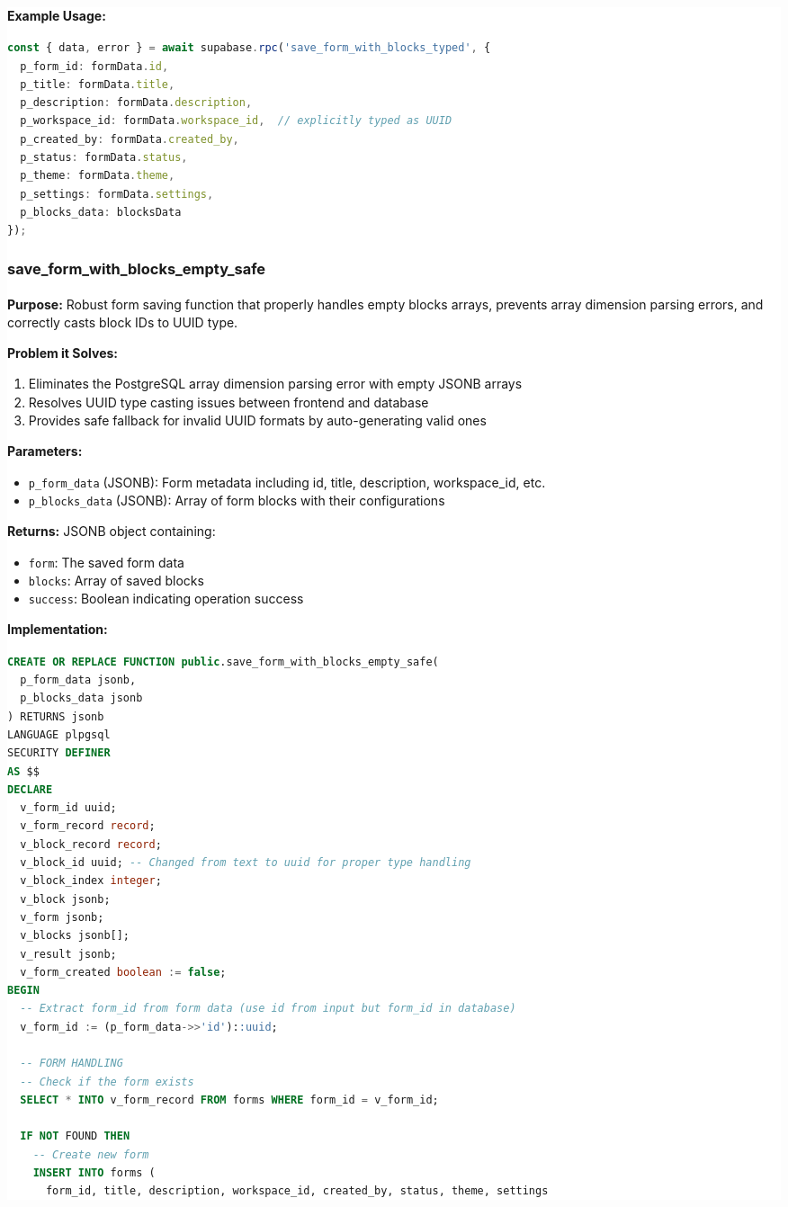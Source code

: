 **Example Usage:**
```typescript
const { data, error } = await supabase.rpc('save_form_with_blocks_typed', {
  p_form_id: formData.id,
  p_title: formData.title,
  p_description: formData.description,
  p_workspace_id: formData.workspace_id,  // explicitly typed as UUID
  p_created_by: formData.created_by,
  p_status: formData.status,
  p_theme: formData.theme,
  p_settings: formData.settings,
  p_blocks_data: blocksData
});
```

### save_form_with_blocks_empty_safe

**Purpose:** Robust form saving function that properly handles empty blocks arrays, prevents array dimension parsing errors, and correctly casts block IDs to UUID type.

**Problem it Solves:** 
1. Eliminates the PostgreSQL array dimension parsing error with empty JSONB arrays
2. Resolves UUID type casting issues between frontend and database
3. Provides safe fallback for invalid UUID formats by auto-generating valid ones

**Parameters:**
- `p_form_data` (JSONB): Form metadata including id, title, description, workspace_id, etc.
- `p_blocks_data` (JSONB): Array of form blocks with their configurations

**Returns:** JSONB object containing:
- `form`: The saved form data
- `blocks`: Array of saved blocks
- `success`: Boolean indicating operation success

**Implementation:**
```sql
CREATE OR REPLACE FUNCTION public.save_form_with_blocks_empty_safe(
  p_form_data jsonb,
  p_blocks_data jsonb
) RETURNS jsonb
LANGUAGE plpgsql
SECURITY DEFINER
AS $$
DECLARE
  v_form_id uuid;
  v_form_record record;
  v_block_record record;
  v_block_id uuid; -- Changed from text to uuid for proper type handling
  v_block_index integer;
  v_block jsonb;
  v_form jsonb;
  v_blocks jsonb[];
  v_result jsonb;
  v_form_created boolean := false;
BEGIN
  -- Extract form_id from form data (use id from input but form_id in database)
  v_form_id := (p_form_data->>'id')::uuid;
  
  -- FORM HANDLING
  -- Check if the form exists
  SELECT * INTO v_form_record FROM forms WHERE form_id = v_form_id;
  
  IF NOT FOUND THEN
    -- Create new form
    INSERT INTO forms (
      form_id, title, description, workspace_id, created_by, status, theme, settings
```